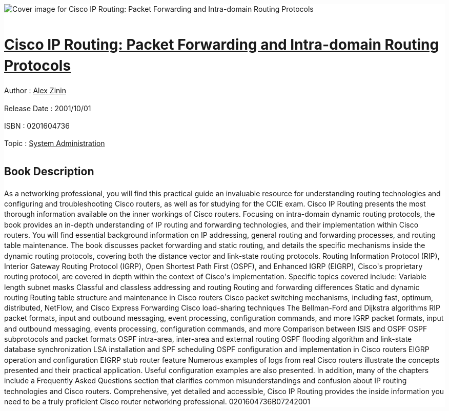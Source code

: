 ![Cover image for Cisco IP Routing: Packet Forwarding and Intra-domain Routing Protocols](https://imgdetail.ebookreading.net/cover/cover/system_admin/EB0201604736.jpg)

[Cisco IP Routing: Packet Forwarding and Intra-domain Routing Protocols](https://ebookreading.net/view/book/Cisco+IP+Routing%3A+Packet+Forwarding+and+Intra-domain+Routing+Protocols-EB0201604736_1.html "Cisco IP Routing: Packet Forwarding and Intra-domain Routing Protocols")
====================================================================================================================

Author : [Alex Zinin](https://ebookreading.net/search/author/Alex+Zinin)

Release Date : 2001/10/01

ISBN : 0201604736

Topic : [System Administration](https://ebookreading.net/search/category/system-administration)

Book Description
-----------------

As a networking professional, you will find this practical guide an invaluable resource for understanding routing technologies and configuring and troubleshooting Cisco routers, as well as for studying for the CCIE exam. Cisco IP Routing presents the most thorough information available on the inner workings of Cisco routers. Focusing on intra-domain dynamic routing protocols, the book provides an in-depth understanding of IP routing and forwarding technologies, and their implementation within Cisco routers.
You will find essential background information on IP addressing, general routing and forwarding processes, and routing table maintenance. The book discusses packet forwarding and static routing, and details the specific mechanisms inside the dynamic routing protocols, covering both the distance vector and link-state routing protocols. Routing Information Protocol (RIP), Interior Gateway Routing Protocol (IGRP), Open Shortest Path First (OSPF), and Enhanced IGRP (EIGRP), Cisco's proprietary routing protocol, are covered in depth within the context of Cisco's implementation.
Specific topics covered include:
Variable length subnet masks
Classful and classless addressing and routing
Routing and forwarding differences
Static and dynamic routing
Routing table structure and maintenance in Cisco routers
Cisco packet switching mechanisms, including fast, optimum, distributed, NetFlow, and Cisco Express Forwarding
Cisco load-sharing techniques
The Bellman-Ford and Dijkstra algorithms
RIP packet formats, input and outbound messaging, event processing, configuration commands, and more
IGRP packet formats, input and outbound messaging, events processing, configuration commands, and more
Comparison between ISIS and OSPF
OSPF subprotocols and packet formats
OSPF intra-area, inter-area and external routing
OSPF flooding algorithm and link-state database synchronization
LSA installation and SPF scheduling
OSPF configuration and implementation in Cisco routers
EIGRP operation and configuration
EIGRP stub router feature
Numerous examples of logs from real Cisco routers illustrate the concepts presented and their practical application. Useful configuration examples are also presented. In addition, many of the chapters include a Frequently Asked Questions section that clarifies common misunderstandings and confusion about IP routing technologies and Cisco routers.
Comprehensive, yet detailed and accessible, Cisco IP Routing provides the inside information you need to be a truly proficient Cisco router networking professional.
 0201604736B07242001
              